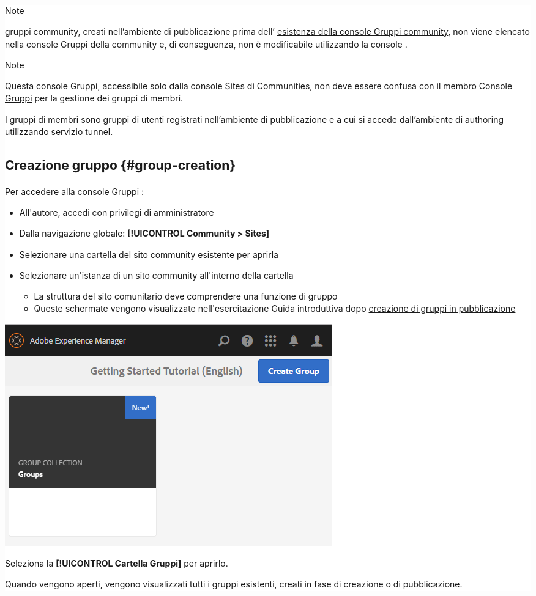 >[!NOTE]
>
>gruppi community, creati nell’ambiente di pubblicazione prima dell’ [esistenza della console Gruppi community](https://helpx.adobe.com/in/experience-manager/6-3/communities/using/version-history.html#FeaturePack1FP1), non viene elencato nella console Gruppi della community e, di conseguenza, non è modificabile utilizzando la console .

>[!NOTE]
>
>Questa console Gruppi, accessibile solo dalla console Sites di Communities, non deve essere confusa con il membro [Console Gruppi](members.md) per la gestione dei gruppi di membri.
>
>I gruppi di membri sono gruppi di utenti registrati nell’ambiente di pubblicazione e a cui si accede dall’ambiente di authoring utilizzando [servizio tunnel](deploy-communities.md#tunnel-service-on-author).

## Creazione gruppo {#group-creation}

Per accedere alla console Gruppi :

* All&#39;autore, accedi con privilegi di amministratore
* Dalla navigazione globale: **[!UICONTROL Community > Sites]**
* Selezionare una cartella del sito community esistente per aprirla
* Selezionare un&#39;istanza di un sito community all&#39;interno della cartella

   * La struttura del sito comunitario deve comprendere una funzione di gruppo
   * Queste schermate vengono visualizzate nell&#39;esercitazione Guida introduttiva dopo [creazione di gruppi in pubblicazione](published-site.md)

![chlimage_1-133](assets/chlimage_1-133.png)

Seleziona la **[!UICONTROL Cartella Gruppi]** per aprirlo.

Quando vengono aperti, vengono visualizzati tutti i gruppi esistenti, creati in fase di creazione o di pubblicazione.
